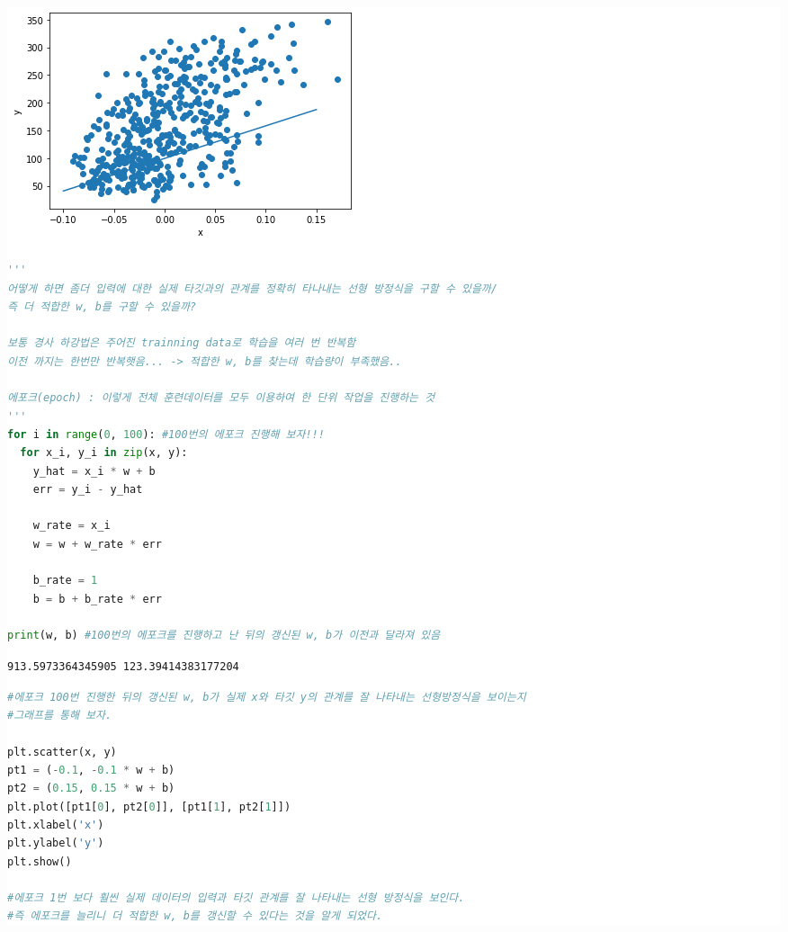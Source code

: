 
    
![png](/images/Numerical_prediction_files/Numerical_prediction_23_0.png)
    



```python
'''
어떻게 하면 좀더 입력에 대한 실제 타깃과의 관계를 정확히 타나내는 선형 방정식을 구할 수 있을까/
즉 더 적합한 w, b를 구할 수 있을까?

보통 경사 하강법은 주어진 trainning data로 학습을 여러 번 반복함 
이전 까지는 한번만 반복햇음... -> 적합한 w, b를 찾는데 학습량이 부족했음..

에포크(epoch) : 이렇게 전체 훈련데이터를 모두 이용하여 한 단위 작업을 진행하는 것
'''
for i in range(0, 100): #100번의 에포크 진행해 보자!!!
  for x_i, y_i in zip(x, y):
    y_hat = x_i * w + b
    err = y_i - y_hat

    w_rate = x_i
    w = w + w_rate * err

    b_rate = 1
    b = b + b_rate * err

print(w, b) #100번의 에포크를 진행하고 난 뒤의 갱신된 w, b가 이전과 달라져 있음
```

    913.5973364345905 123.39414383177204



```python
#에포크 100번 진행한 뒤의 갱신된 w, b가 실제 x와 타깃 y의 관계를 잘 나타내는 선형방정식을 보이는지
#그래프를 통해 보자.

plt.scatter(x, y) 
pt1 = (-0.1, -0.1 * w + b)
pt2 = (0.15, 0.15 * w + b)
plt.plot([pt1[0], pt2[0]], [pt1[1], pt2[1]])
plt.xlabel('x')
plt.ylabel('y')
plt.show()

#에포크 1번 보다 훨씬 실제 데이터의 입력과 타깃 관계를 잘 나타내는 선형 방정식을 보인다.
#즉 에포크를 늘리니 더 적합한 w, b를 갱신할 수 있다는 것을 알게 되었다.
```
